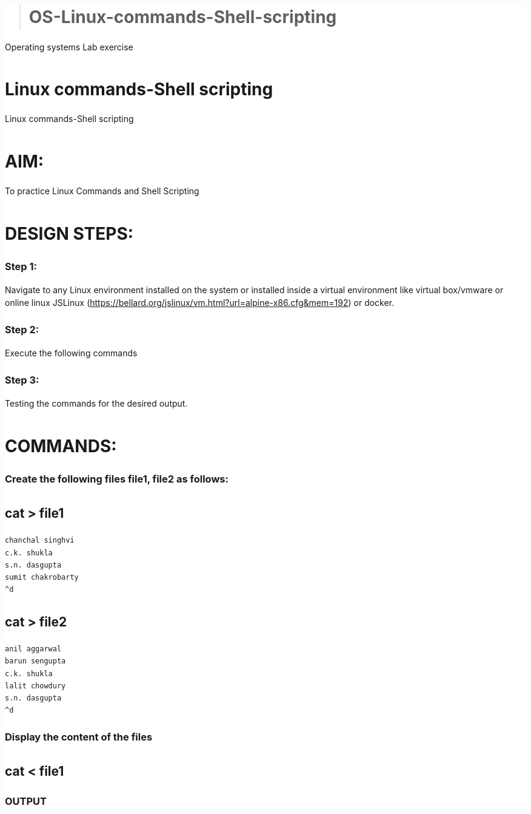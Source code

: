 ># OS-Linux-commands-Shell-scripting
Operating systems Lab exercise
# Linux commands-Shell scripting
Linux commands-Shell scripting

# AIM:
To practice Linux Commands and Shell Scripting

# DESIGN STEPS:

### Step 1:

Navigate to any Linux environment installed on the system or installed inside a virtual environment like virtual box/vmware or online linux JSLinux (https://bellard.org/jslinux/vm.html?url=alpine-x86.cfg&mem=192) or docker.

### Step 2:

Execute the following commands

### Step 3:

Testing the commands for the desired output. 

# COMMANDS:
### Create the following files file1, file2 as follows:
## cat > file1
```
chanchal singhvi
c.k. shukla
s.n. dasgupta
sumit chakrobarty
^d
```
## cat > file2
```
anil aggarwal
barun sengupta
c.k. shukla
lalit chowdury
s.n. dasgupta
^d
```
### Display the content of the files
## cat < file1
### OUTPUT
